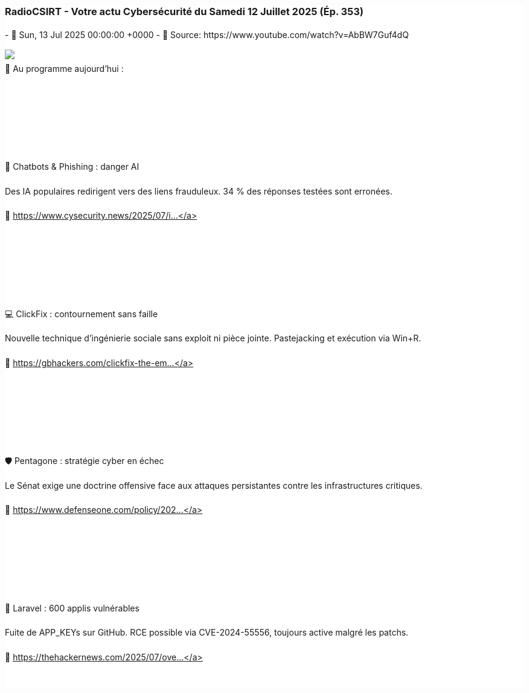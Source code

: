 
<h3 class="class_h3">RadioCSIRT - Votre actu Cybersécurité du Samedi 12 Juillet 2025 (Ép. 353)</h3>
- 📅 Sun, 13 Jul 2025 00:00:00 +0000
- 🔗 Source: https://www.youtube.com/watch?v=AbBW7Guf4dQ

<a href="https://www.youtube.com/watch?v=AbBW7Guf4dQ"><img src="https://img.youtube.com/vi/AbBW7Guf4dQ/0.jpg" /></a><br />📌 Au programme aujourd’hui :<br />
<br />
<br />
<br />
<br />
<br />
<br />
<br />
🤖 Chatbots & Phishing : danger AI<br />
<br />
Des IA populaires redirigent vers des liens frauduleux. 34 % des réponses testées sont erronées.<br />
<br />
🔗 <a href="https://www.cysecurity.news/2025/07/is-your-bank-login-at-risk-how-chatbots.html" target="_blank">https://www.cysecurity.news/2025/07/i...</a><br />
<br />
<br />
<br />
<br />
<br />
<br />
<br />
💻 ClickFix : contournement sans faille<br />
<br />
Nouvelle technique d’ingénierie sociale sans exploit ni pièce jointe. Pastejacking et exécution via Win+R.<br />
<br />
🔗 <a href="https://gbhackers.com/clickfix-the-emerging-technique-threat-actors/" target="_blank">https://gbhackers.com/clickfix-the-em...</a><br />
<br />
<br />
<br />
<br />
<br />
<br />
<br />
🛡️ Pentagone : stratégie cyber en échec<br />
<br />
Le Sénat exige une doctrine offensive face aux attaques persistantes contre les infrastructures critiques.<br />
<br />
🔗 <a href="https://www.defenseone.com/policy/2025/07/sasc-pentagon-you-need-new-cyber-deterrence-plan/406677/" target="_blank">https://www.defenseone.com/policy/202...</a><br />
<br />
<br />
<br />
<br />
<br />
<br />
<br />
🧬 Laravel : 600 applis vulnérables<br />
<br />
Fuite de APP_KEYs sur GitHub. RCE possible via CVE-2024-55556, toujours active malgré les patchs.<br />
<br />
🔗 <a href="https://thehackernews.com/2025/07/over-600-laravel-apps-exposed-to-remote.html" target="_blank">https://thehackernews.com/2025/07/ove...</a><br />
<br />
<br />